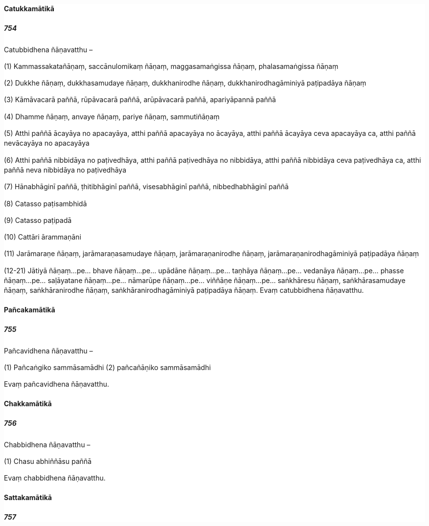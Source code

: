 #### Catukkamātikā

##### 754

Catubbidhena ñāṇavatthu –

(1) Kammassakatañāṇaṃ, saccānulomikaṃ ñāṇaṃ, maggasamaṅgissa ñāṇaṃ, phalasamaṅgissa ñāṇaṃ

(2) Dukkhe ñāṇaṃ, dukkhasamudaye ñāṇaṃ, dukkhanirodhe ñāṇaṃ, dukkhanirodhagāminiyā paṭipadāya ñāṇaṃ

(3) Kāmāvacarā paññā, rūpāvacarā paññā, arūpāvacarā paññā, apariyāpannā paññā

(4) Dhamme ñāṇaṃ, anvaye ñāṇaṃ, pariye ñāṇaṃ, sammutiñāṇaṃ

(5) Atthi paññā ācayāya no apacayāya, atthi paññā apacayāya no ācayāya, atthi paññā ācayāya ceva apacayāya ca, atthi paññā nevācayāya no apacayāya

(6) Atthi paññā nibbidāya no paṭivedhāya, atthi paññā paṭivedhāya no nibbidāya, atthi paññā nibbidāya ceva paṭivedhāya ca, atthi paññā neva nibbidāya no paṭivedhāya

(7) Hānabhāginī paññā, ṭhitibhāginī paññā, visesabhāginī paññā, nibbedhabhāginī paññā

(8) Catasso paṭisambhidā

(9) Catasso paṭipadā

(10) Cattāri ārammaṇāni

(11) Jarāmaraṇe ñāṇaṃ, jarāmaraṇasamudaye ñāṇaṃ, jarāmaraṇanirodhe ñāṇaṃ, jarāmaraṇanirodhagāminiyā paṭipadāya ñāṇaṃ

(12-21) Jātiyā ñāṇaṃ…pe… bhave ñāṇaṃ…pe… upādāne ñāṇaṃ…pe… taṇhāya ñāṇaṃ…pe… vedanāya ñāṇaṃ…pe… phasse ñāṇaṃ…pe… saḷāyatane ñāṇaṃ…pe… nāmarūpe ñāṇaṃ…pe… viññāṇe ñāṇaṃ…pe… saṅkhāresu ñāṇaṃ, saṅkhārasamudaye ñāṇaṃ, saṅkhāranirodhe ñāṇaṃ, saṅkhāranirodhagāminiyā paṭipadāya ñāṇaṃ. Evaṃ catubbidhena ñāṇavatthu.

#### Pañcakamātikā

##### 755

Pañcavidhena ñāṇavatthu –

(1) Pañcaṅgiko sammāsamādhi (2) pañcañāṇiko sammāsamādhi

Evaṃ pañcavidhena ñāṇavatthu.

#### Chakkamātikā

##### 756

Chabbidhena ñāṇavatthu –

(1) Chasu abhiññāsu paññā

Evaṃ chabbidhena ñāṇavatthu.

#### Sattakamātikā

##### 757
